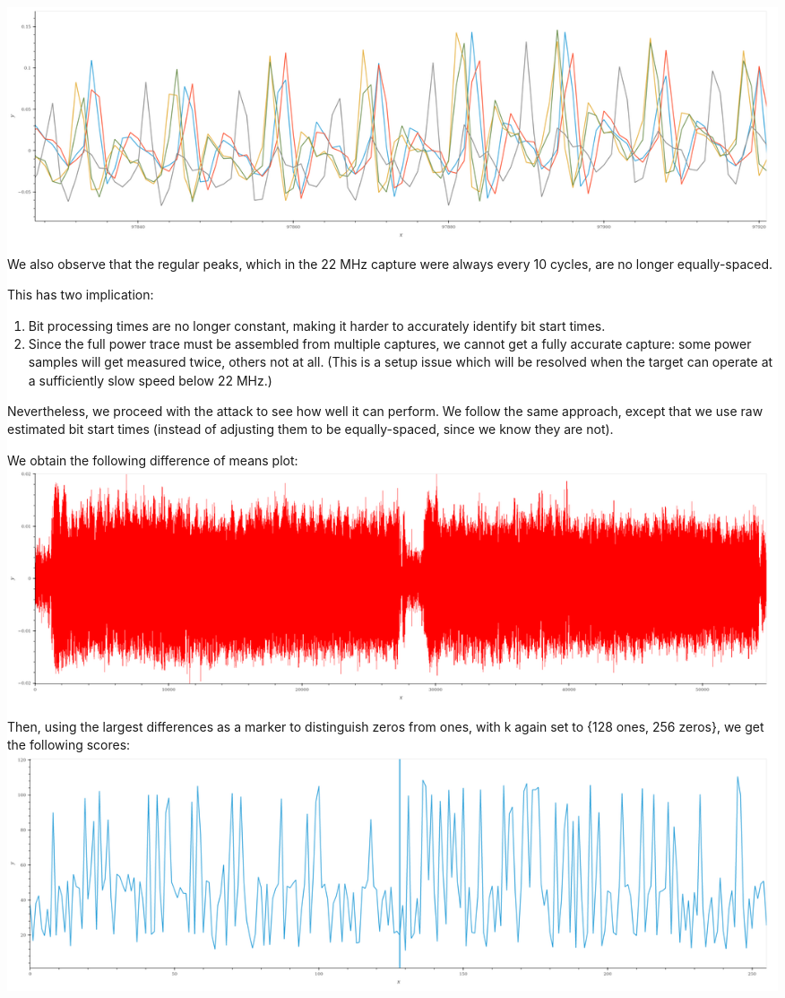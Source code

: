![](images/p384_100M_raw_unaligned.png)

We also observe that the regular peaks, which in the 22 MHz capture were
always every 10 cycles, are no longer equally-spaced.

This has two implication:
1. Bit processing times are no longer constant, making it harder to
   accurately identify bit start times.
2. Since the full power trace must be assembled from multiple captures, we
   cannot get a fully accurate capture: some power samples will get measured
   twice, others not at all. (This is a setup issue which will be resolved
   when the target can operate at a sufficiently slow speed below 22 MHz.)

Nevertheless, we proceed with the attack to see how well it can perform. We
follow the same approach, except that we use raw estimated bit start times
(instead of adjusting them to be equally-spaced, since we know they are
not).

We obtain the following difference of means plot:
![](images/p384_100M_dom.png)

Then, using the largest differences as a marker to distinguish zeros from
ones, with k again set to {128 ones, 256 zeros}, we get the following
scores:
![](images/p384_100M_scores.png)
